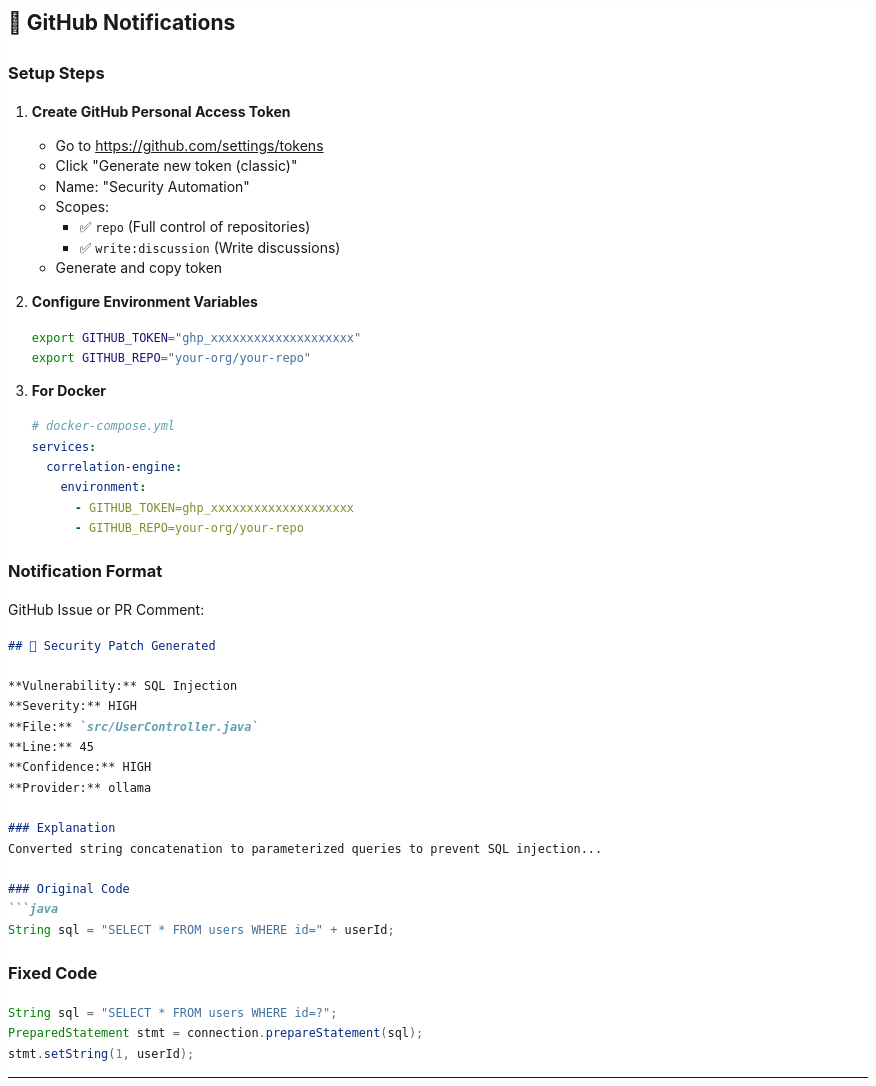 
## 🐙 GitHub Notifications

### Setup Steps

1. **Create GitHub Personal Access Token**
   - Go to https://github.com/settings/tokens
   - Click "Generate new token (classic)"
   - Name: "Security Automation"
   - Scopes:
     - ✅ `repo` (Full control of repositories)
     - ✅ `write:discussion` (Write discussions)
   - Generate and copy token

2. **Configure Environment Variables**
   ```bash
   export GITHUB_TOKEN="ghp_xxxxxxxxxxxxxxxxxxxx"
   export GITHUB_REPO="your-org/your-repo"
   ```

3. **For Docker**
   ```yaml
   # docker-compose.yml
   services:
     correlation-engine:
       environment:
         - GITHUB_TOKEN=ghp_xxxxxxxxxxxxxxxxxxxx
         - GITHUB_REPO=your-org/your-repo
   ```

### Notification Format
GitHub Issue or PR Comment:
```markdown
## 🤖 Security Patch Generated

**Vulnerability:** SQL Injection
**Severity:** HIGH  
**File:** `src/UserController.java`  
**Line:** 45  
**Confidence:** HIGH  
**Provider:** ollama

### Explanation
Converted string concatenation to parameterized queries to prevent SQL injection...

### Original Code
```java
String sql = "SELECT * FROM users WHERE id=" + userId;
```

### Fixed Code
```java
String sql = "SELECT * FROM users WHERE id=?";
PreparedStatement stmt = connection.prepareStatement(sql);
stmt.setString(1, userId);
```

---
